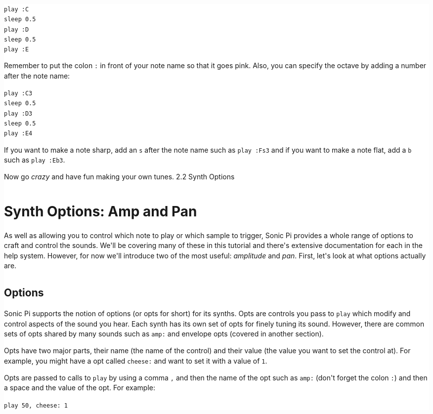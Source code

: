 ```
play :C
sleep 0.5
play :D
sleep 0.5
play :E
```

Remember to put the colon `:` in front of your note name so that it
goes pink. Also, you can specify the octave by adding a number after
the note name:

```
play :C3
sleep 0.5
play :D3
sleep 0.5
play :E4
```

If you want to make a note sharp, add an `s` after the note name such as
`play :Fs3` and if you want to make a note flat, add a `b` such as `play :Eb3`.

Now go *crazy* and have fun making your own tunes.
2.2 Synth Options

# Synth Options: Amp and Pan

As well as allowing you to control which note to play or which sample to
trigger, Sonic Pi provides a whole range of options to craft and
control the sounds. We'll be covering many of these in this tutorial and
there's extensive documentation for each in the help system. However,
for now we'll introduce two of the most useful: *amplitude* and *pan*.
First, let's look at what options actually are.


## Options

Sonic Pi supports the notion of options (or opts for short) for its
synths. Opts are controls you pass to `play` which modify and
control aspects of the sound you hear. Each synth has its own set of
opts for finely tuning its sound. However, there are common sets
of opts shared by many sounds such as `amp:` and envelope
opts (covered in another section).

Opts have two major parts, their name (the name of the control) and
their value (the value you want to set the control at). For example, you
might have a opt called `cheese:` and want to set it with a value
of `1`.

Opts are passed to calls to `play` by using a comma
`,` and then the name of the opt such as `amp:` (don't forget the
colon `:`) and then a space and the value of the opt. For example:

```
play 50, cheese: 1
```
